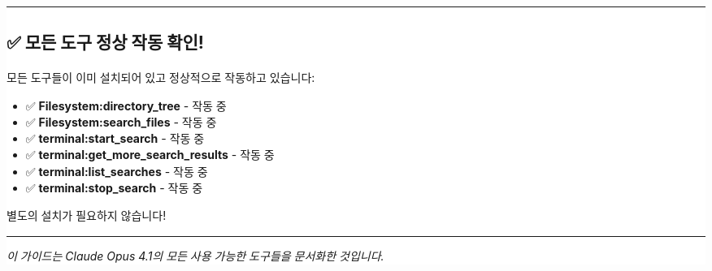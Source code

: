 ```javascript
```

---

## ✅ 모든 도구 정상 작동 확인!

모든 도구들이 이미 설치되어 있고 정상적으로 작동하고 있습니다:
- ✅ **Filesystem:directory_tree** - 작동 중
- ✅ **Filesystem:search_files** - 작동 중
- ✅ **terminal:start_search** - 작동 중
- ✅ **terminal:get_more_search_results** - 작동 중
- ✅ **terminal:list_searches** - 작동 중
- ✅ **terminal:stop_search** - 작동 중

별도의 설치가 필요하지 않습니다!

---

*이 가이드는 Claude Opus 4.1의 모든 사용 가능한 도구들을 문서화한 것입니다.*